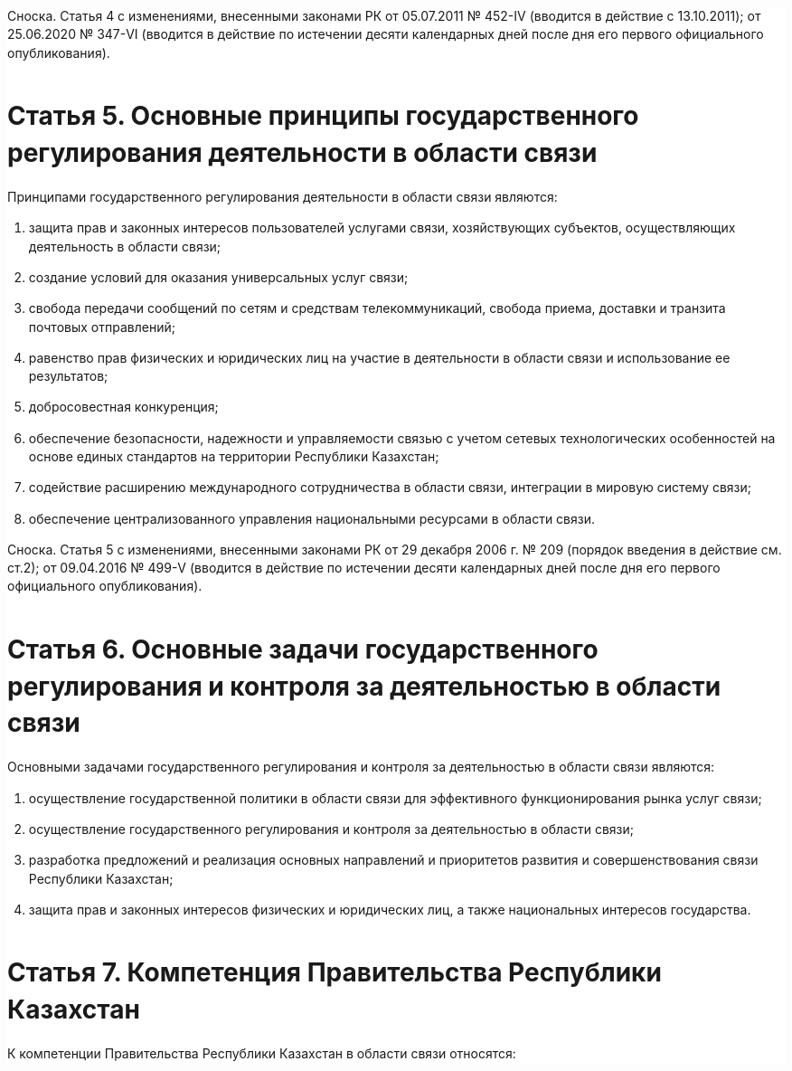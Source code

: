 Сноска. Статья 4 с изменениями, внесенными законами РК от 05.07.2011 № 452-IV (вводится в действие с 13.10.2011); от 25.06.2020 № 347-VI (вводится в действие по истечении десяти календарных дней после дня его первого официального опубликования).

# Статья 5. Основные принципы государственного регулирования деятельности в области связи

Принципами государственного регулирования деятельности в области связи являются:

1) защита прав и законных интересов пользователей услугами связи, хозяйствующих субъектов, осуществляющих деятельность в области связи;

2) создание условий для оказания универсальных услуг связи;

3) свобода передачи сообщений по сетям и средствам телекоммуникаций, свобода приема, доставки и транзита почтовых отправлений;

4) равенство прав физических и юридических лиц на участие в деятельности в области связи и использование ее результатов;

5) добросовестная конкуренция;

6) обеспечение безопасности, надежности и управляемости связью с учетом сетевых технологических особенностей на основе единых стандартов на территории Республики Казахстан;

7) содействие расширению международного сотрудничества в области связи, интеграции в мировую систему связи;

8) обеспечение централизованного управления национальными ресурсами в области связи.

Сноска. Статья 5 с изменениями, внесенными законами РК от 29 декабря 2006 г. № 209 (порядок введения в действие см. ст.2); от 09.04.2016 № 499-V (вводится в действие по истечении десяти календарных дней после дня его первого официального опубликования).

# Статья 6. Основные задачи государственного регулирования и контроля за деятельностью в области связи

Основными задачами государственного регулирования и контроля за деятельностью в области связи являются:

1) осуществление государственной политики в области связи для эффективного функционирования рынка услуг связи;

2) осуществление государственного регулирования и контроля за деятельностью в области связи;

3) разработка предложений и реализация основных направлений и приоритетов развития и совершенствования связи Республики Казахстан;

4) защита прав и законных интересов физических и юридических лиц, а также национальных интересов государства.

# Статья 7. Компетенция Правительства Республики Казахстан

К компетенции Правительства Республики Казахстан в области связи относятся:
